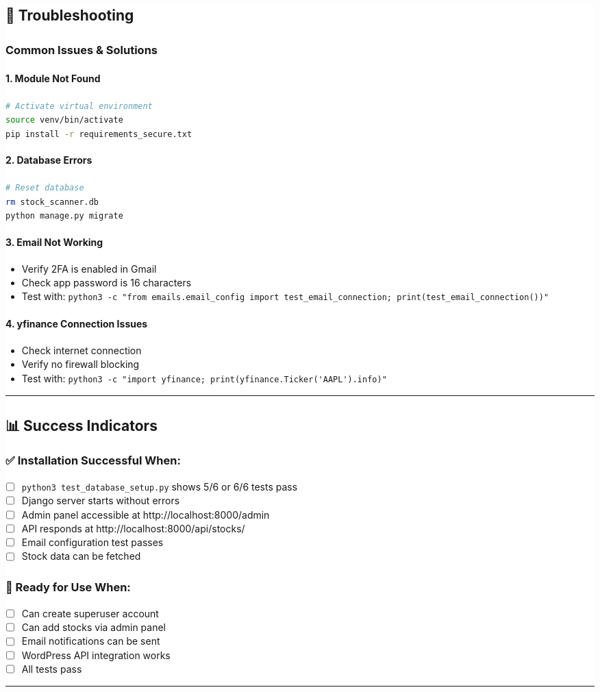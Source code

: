 ## 🐛 Troubleshooting

### Common Issues & Solutions

#### 1. Module Not Found
```bash
# Activate virtual environment
source venv/bin/activate
pip install -r requirements_secure.txt
```

#### 2. Database Errors
```bash
# Reset database
rm stock_scanner.db
python manage.py migrate
```

#### 3. Email Not Working
- Verify 2FA is enabled in Gmail
- Check app password is 16 characters
- Test with: `python3 -c "from emails.email_config import test_email_connection; print(test_email_connection())"`

#### 4. yfinance Connection Issues
- Check internet connection
- Verify no firewall blocking
- Test with: `python3 -c "import yfinance; print(yfinance.Ticker('AAPL').info)"`

---

## 📊 Success Indicators

### ✅ Installation Successful When:
- [ ] `python3 test_database_setup.py` shows 5/6 or 6/6 tests pass
- [ ] Django server starts without errors
- [ ] Admin panel accessible at http://localhost:8000/admin
- [ ] API responds at http://localhost:8000/api/stocks/
- [ ] Email configuration test passes
- [ ] Stock data can be fetched

### 🎯 Ready for Use When:
- [ ] Can create superuser account
- [ ] Can add stocks via admin panel
- [ ] Email notifications can be sent
- [ ] WordPress API integration works
- [ ] All tests pass

---
